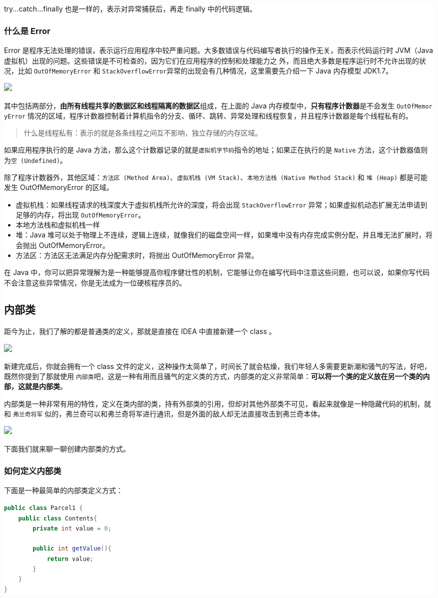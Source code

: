 try...catch...finally 也是一样的，表示对异常捕获后，再走 finally 中的代码逻辑。

### 什么是 Error

Error 是程序无法处理的错误，表示运行应用程序中较严重问题。大多数错误与代码编写者执行的操作无关，而表示代码运行时 JVM（Java 虚拟机）出现的问题。这些错误是不可检查的，因为它们在应用程序的控制和处理能力之 外，而且绝大多数是程序运行时不允许出现的状况，比如 `OutOfMemoryError` 和 `StackOverflowError`异常的出现会有几种情况，这里需要先介绍一下 Java 内存模型 JDK1.7。

![](https://p3-juejin.byteimg.com/tos-cn-i-k3u1fbpfcp/683435ab4c1749748539072ba5f8dac1~tplv-k3u1fbpfcp-watermark.awebp)

其中包括两部分，**由所有线程共享的数据区和线程隔离的数据区**组成，在上面的 Java 内存模型中，**只有程序计数器**是不会发生 `OutOfMemoryError` 情况的区域，程序计数器控制着计算机指令的分支、循环、跳转、异常处理和线程恢复，并且程序计数器是每个线程私有的。

> 什么是线程私有：表示的就是各条线程之间互不影响，独立存储的内存区域。

如果应用程序执行的是 Java 方法，那么这个计数器记录的就是`虚拟机字节码`指令的地址；如果正在执行的是 `Native` 方法，这个计数器值则为`空 (Undefined)`。

除了程序计数器外，其他区域：`方法区 (Method Area)`、`虚拟机栈 (VM Stack)`、`本地方法栈 (Native Method Stack)` 和 `堆 (Heap)` 都是可能发生 OutOfMemoryError 的区域。

-   虚拟机栈：如果线程请求的栈深度大于虚拟机栈所允许的深度，将会出现 `StackOverflowError` 异常；如果虚拟机动态扩展无法申请到足够的内存，将出现 `OutOfMemoryError`。
-   本地方法栈和虚拟机栈一样
-   堆：Java 堆可以处于物理上不连续，逻辑上连续，就像我们的磁盘空间一样，如果堆中没有内存完成实例分配，并且堆无法扩展时，将会抛出 OutOfMemoryError。
-   方法区：方法区无法满足内存分配需求时，将抛出 OutOfMemoryError 异常。

在 Java 中，你可以把异常理解为是一种能够提高你程序健壮性的机制，它能够让你在编写代码中注意这些问题，也可以说，如果你写代码不会注意这些异常情况，你是无法成为一位硬核程序员的。

## 内部类

距今为止，我们了解的都是普通类的定义，那就是直接在 IDEA 中直接新建一个 class 。

![](https://p3-juejin.byteimg.com/tos-cn-i-k3u1fbpfcp/c6b202267840407980728c26196edcf2~tplv-k3u1fbpfcp-watermark.awebp)

新建完成后，你就会拥有一个 class 文件的定义，这种操作太简单了，时间长了就会枯燥，我们年轻人多需要更新潮和骚气的写法，好吧，既然你提到了那就使用 `内部类`吧，这是一种有用而且骚气的定义类的方式，内部类的定义非常简单：**可以将一个类的定义放在另一个类的内部，这就是内部类**。

内部类是一种非常有用的特性，定义在类内部的类，持有外部类的引用，但却对其他外部类不可见，看起来就像是一种隐藏代码的机制，就和 `弗兰奇将军` 似的，弗兰奇可以和弗兰奇将军进行通讯，但是外面的敌人却无法直接攻击到弗兰奇本体。

![](https://p3-juejin.byteimg.com/tos-cn-i-k3u1fbpfcp/75a011211d784d7fa5efa636becaf917~tplv-k3u1fbpfcp-watermark.awebp)

下面我们就来聊一聊创建内部类的方式。

### 如何定义内部类

下面是一种最简单的内部类定义方式：

```java
public class Parcel1 {
    public class Contents{
        private int value = 0;
    
        public int getValue(){
            return value;
        }
    }
}
```
